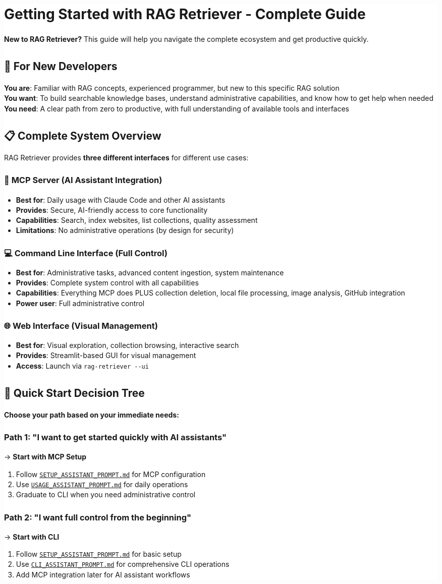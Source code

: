 # Getting Started with RAG Retriever - Complete Guide

**New to RAG Retriever?** This guide will help you navigate the complete ecosystem and get productive quickly.

## 🎯 For New Developers

**You are**: Familiar with RAG concepts, experienced programmer, but new to this specific RAG solution  
**You want**: To build searchable knowledge bases, understand administrative capabilities, and know how to get help when needed  
**You need**: A clear path from zero to productive, with full understanding of available tools and interfaces

## 📋 Complete System Overview

RAG Retriever provides **three different interfaces** for different use cases:

### 🤖 **MCP Server** (AI Assistant Integration)
- **Best for**: Daily usage with Claude Code and other AI assistants
- **Provides**: Secure, AI-friendly access to core functionality
- **Capabilities**: Search, index websites, list collections, quality assessment
- **Limitations**: No administrative operations (by design for security)

### 💻 **Command Line Interface** (Full Control)
- **Best for**: Administrative tasks, advanced content ingestion, system maintenance
- **Provides**: Complete system control with all capabilities
- **Capabilities**: Everything MCP does PLUS collection deletion, local file processing, image analysis, GitHub integration
- **Power user**: Full administrative control

### 🌐 **Web Interface** (Visual Management)
- **Best for**: Visual exploration, collection browsing, interactive search
- **Provides**: Streamlit-based GUI for visual management
- **Access**: Launch via `rag-retriever --ui`

## 🚀 Quick Start Decision Tree

**Choose your path based on your immediate needs:**

### Path 1: "I want to get started quickly with AI assistants"
→ **Start with MCP Setup**
1. Follow [`SETUP_ASSISTANT_PROMPT.md`](SETUP_ASSISTANT_PROMPT.md) for MCP configuration
2. Use [`USAGE_ASSISTANT_PROMPT.md`](USAGE_ASSISTANT_PROMPT.md) for daily operations
3. Graduate to CLI when you need administrative control

### Path 2: "I want full control from the beginning"
→ **Start with CLI**
1. Follow [`SETUP_ASSISTANT_PROMPT.md`](SETUP_ASSISTANT_PROMPT.md) for basic setup
2. Use [`CLI_ASSISTANT_PROMPT.md`](CLI_ASSISTANT_PROMPT.md) for comprehensive CLI operations
3. Add MCP integration later for AI assistant workflows
